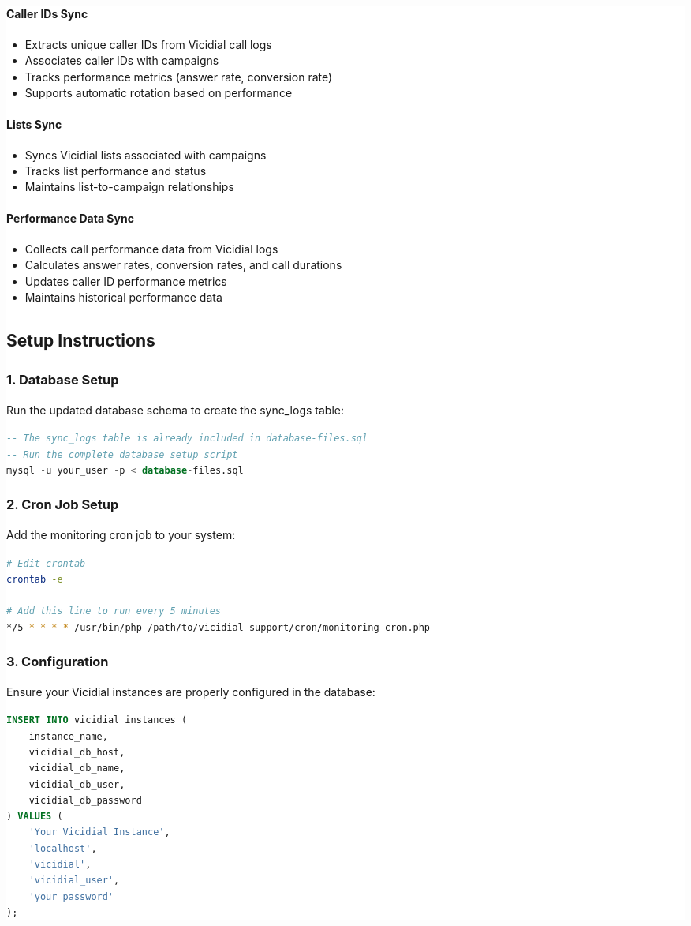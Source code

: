 #### Caller IDs Sync
- Extracts unique caller IDs from Vicidial call logs
- Associates caller IDs with campaigns
- Tracks performance metrics (answer rate, conversion rate)
- Supports automatic rotation based on performance

#### Lists Sync
- Syncs Vicidial lists associated with campaigns
- Tracks list performance and status
- Maintains list-to-campaign relationships

#### Performance Data Sync
- Collects call performance data from Vicidial logs
- Calculates answer rates, conversion rates, and call durations
- Updates caller ID performance metrics
- Maintains historical performance data

## Setup Instructions

### 1. Database Setup
Run the updated database schema to create the sync_logs table:

```sql
-- The sync_logs table is already included in database-files.sql
-- Run the complete database setup script
mysql -u your_user -p < database-files.sql
```

### 2. Cron Job Setup
Add the monitoring cron job to your system:

```bash
# Edit crontab
crontab -e

# Add this line to run every 5 minutes
*/5 * * * * /usr/bin/php /path/to/vicidial-support/cron/monitoring-cron.php
```

### 3. Configuration
Ensure your Vicidial instances are properly configured in the database:

```sql
INSERT INTO vicidial_instances (
    instance_name, 
    vicidial_db_host, 
    vicidial_db_name, 
    vicidial_db_user, 
    vicidial_db_password
) VALUES (
    'Your Vicidial Instance',
    'localhost',
    'vicidial',
    'vicidial_user',
    'your_password'
);
```
